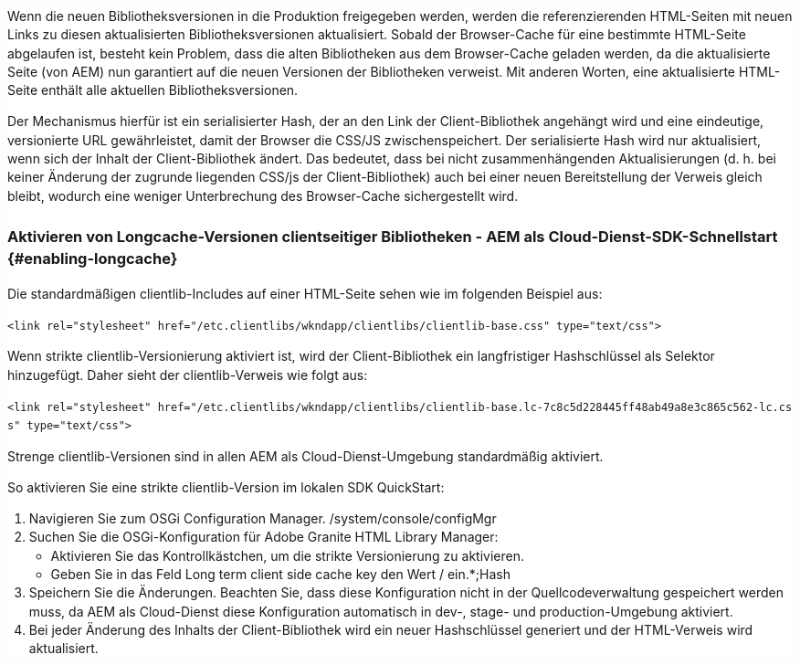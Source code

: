 Wenn die neuen Bibliotheksversionen in die Produktion freigegeben werden, werden die referenzierenden HTML-Seiten mit neuen Links zu diesen aktualisierten Bibliotheksversionen aktualisiert. Sobald der Browser-Cache für eine bestimmte HTML-Seite abgelaufen ist, besteht kein Problem, dass die alten Bibliotheken aus dem Browser-Cache geladen werden, da die aktualisierte Seite (von AEM) nun garantiert auf die neuen Versionen der Bibliotheken verweist. Mit anderen Worten, eine aktualisierte HTML-Seite enthält alle aktuellen Bibliotheksversionen.

Der Mechanismus hierfür ist ein serialisierter Hash, der an den Link der Client-Bibliothek angehängt wird und eine eindeutige, versionierte URL gewährleistet, damit der Browser die CSS/JS zwischenspeichert. Der serialisierte Hash wird nur aktualisiert, wenn sich der Inhalt der Client-Bibliothek ändert. Das bedeutet, dass bei nicht zusammenhängenden Aktualisierungen (d. h. bei keiner Änderung der zugrunde liegenden CSS/js der Client-Bibliothek) auch bei einer neuen Bereitstellung der Verweis gleich bleibt, wodurch eine weniger Unterbrechung des Browser-Cache sichergestellt wird.

### Aktivieren von Longcache-Versionen clientseitiger Bibliotheken - AEM als Cloud-Dienst-SDK-Schnellstart {#enabling-longcache}

Die standardmäßigen clientlib-Includes auf einer HTML-Seite sehen wie im folgenden Beispiel aus:

```
<link rel="stylesheet" href="/etc.clientlibs/wkndapp/clientlibs/clientlib-base.css" type="text/css">
```

Wenn strikte clientlib-Versionierung aktiviert ist, wird der Client-Bibliothek ein langfristiger Hashschlüssel als Selektor hinzugefügt. Daher sieht der clientlib-Verweis wie folgt aus:

```
<link rel="stylesheet" href="/etc.clientlibs/wkndapp/clientlibs/clientlib-base.lc-7c8c5d228445ff48ab49a8e3c865c562-lc.css" type="text/css">
```

Strenge clientlib-Versionen sind in allen AEM als Cloud-Dienst-Umgebung standardmäßig aktiviert.

So aktivieren Sie eine strikte clientlib-Version im lokalen SDK QuickStart:

1. Navigieren Sie zum OSGi Configuration Manager. <host>/system/console/configMgr
1. Suchen Sie die OSGi-Konfiguration für Adobe Granite HTML Library Manager:
   * Aktivieren Sie das Kontrollkästchen, um die strikte Versionierung zu aktivieren.
   * Geben Sie in das Feld Long term client side cache key den Wert / ein.*;Hash
1. Speichern Sie die Änderungen. Beachten Sie, dass diese Konfiguration nicht in der Quellcodeverwaltung gespeichert werden muss, da AEM als Cloud-Dienst diese Konfiguration automatisch in dev-, stage- und production-Umgebung aktiviert.
1. Bei jeder Änderung des Inhalts der Client-Bibliothek wird ein neuer Hashschlüssel generiert und der HTML-Verweis wird aktualisiert.
